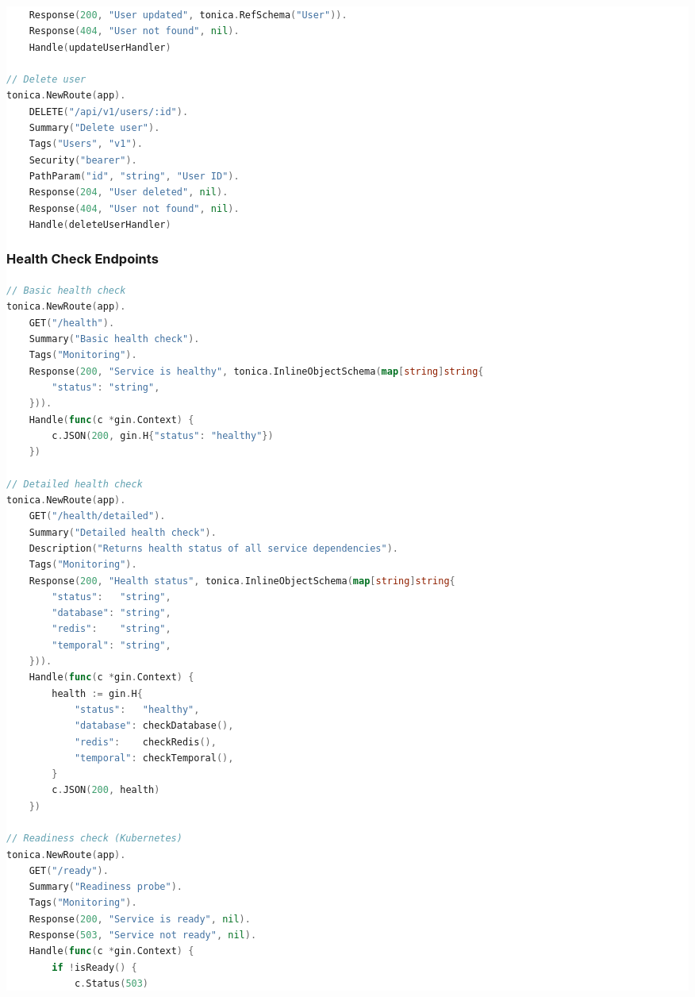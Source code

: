 ```go
    Response(200, "User updated", tonica.RefSchema("User")).
    Response(404, "User not found", nil).
    Handle(updateUserHandler)

// Delete user
tonica.NewRoute(app).
    DELETE("/api/v1/users/:id").
    Summary("Delete user").
    Tags("Users", "v1").
    Security("bearer").
    PathParam("id", "string", "User ID").
    Response(204, "User deleted", nil).
    Response(404, "User not found", nil).
    Handle(deleteUserHandler)
```

### Health Check Endpoints

```go
// Basic health check
tonica.NewRoute(app).
    GET("/health").
    Summary("Basic health check").
    Tags("Monitoring").
    Response(200, "Service is healthy", tonica.InlineObjectSchema(map[string]string{
        "status": "string",
    })).
    Handle(func(c *gin.Context) {
        c.JSON(200, gin.H{"status": "healthy"})
    })

// Detailed health check
tonica.NewRoute(app).
    GET("/health/detailed").
    Summary("Detailed health check").
    Description("Returns health status of all service dependencies").
    Tags("Monitoring").
    Response(200, "Health status", tonica.InlineObjectSchema(map[string]string{
        "status":   "string",
        "database": "string",
        "redis":    "string",
        "temporal": "string",
    })).
    Handle(func(c *gin.Context) {
        health := gin.H{
            "status":   "healthy",
            "database": checkDatabase(),
            "redis":    checkRedis(),
            "temporal": checkTemporal(),
        }
        c.JSON(200, health)
    })

// Readiness check (Kubernetes)
tonica.NewRoute(app).
    GET("/ready").
    Summary("Readiness probe").
    Tags("Monitoring").
    Response(200, "Service is ready", nil).
    Response(503, "Service not ready", nil).
    Handle(func(c *gin.Context) {
        if !isReady() {
            c.Status(503)
```